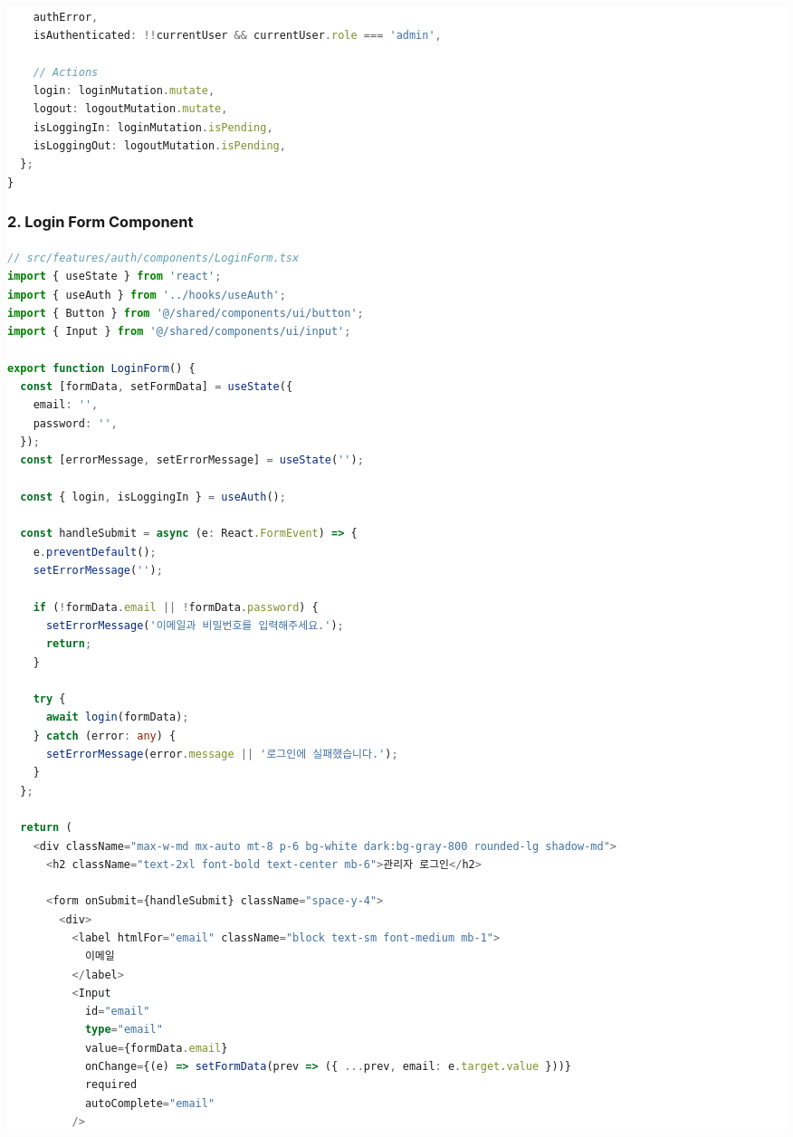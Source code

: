 ```typescript
    authError,
    isAuthenticated: !!currentUser && currentUser.role === 'admin',

    // Actions
    login: loginMutation.mutate,
    logout: logoutMutation.mutate,
    isLoggingIn: loginMutation.isPending,
    isLoggingOut: logoutMutation.isPending,
  };
}
```

### 2. Login Form Component

```typescript
// src/features/auth/components/LoginForm.tsx
import { useState } from 'react';
import { useAuth } from '../hooks/useAuth';
import { Button } from '@/shared/components/ui/button';
import { Input } from '@/shared/components/ui/input';

export function LoginForm() {
  const [formData, setFormData] = useState({
    email: '',
    password: '',
  });
  const [errorMessage, setErrorMessage] = useState('');

  const { login, isLoggingIn } = useAuth();

  const handleSubmit = async (e: React.FormEvent) => {
    e.preventDefault();
    setErrorMessage('');

    if (!formData.email || !formData.password) {
      setErrorMessage('이메일과 비밀번호를 입력해주세요.');
      return;
    }

    try {
      await login(formData);
    } catch (error: any) {
      setErrorMessage(error.message || '로그인에 실패했습니다.');
    }
  };

  return (
    <div className="max-w-md mx-auto mt-8 p-6 bg-white dark:bg-gray-800 rounded-lg shadow-md">
      <h2 className="text-2xl font-bold text-center mb-6">관리자 로그인</h2>

      <form onSubmit={handleSubmit} className="space-y-4">
        <div>
          <label htmlFor="email" className="block text-sm font-medium mb-1">
            이메일
          </label>
          <Input
            id="email"
            type="email"
            value={formData.email}
            onChange={(e) => setFormData(prev => ({ ...prev, email: e.target.value }))}
            required
            autoComplete="email"
          />
```